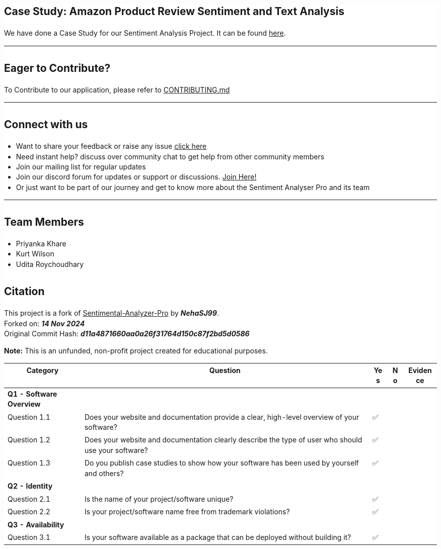 ## Case Study: Amazon Product Review Sentiment and Text Analysis

We have done a Case Study for our Sentiment Analysis Project. It can be found [here](https://github.com/NehaSJ99/Sentimental-Analyzer-Pro/blob/master/Case_Study.md).

---
<a name="contribute"></a>

## Eager to Contribute?

To Contribute to our application, please refer to [CONTRIBUTING.md](https://github.com/jayjoshi1400/Sentimental-Analyzer-Pro/blob/master/CONTRIBUTING.md)

---
<a name="Connectwithus"></a>

## Connect with us

- Want to share your feedback or raise any issue [click here](https://noteforms.com/forms/sentiment-analyzer-pro-vkc5za)
- Need instant help? discuss over community chat to get help from other community members
- Join our mailing list for regular updates
- Join our discord forum for updates or support or discussions. [Join Here!](https://discord.gg/n8AuYxpf)
- Or just want to be part of our journey and get to know more about the Sentiment Analyser Pro and its team

---

<a name="team"></a>

## Team Members

- Priyanka Khare
- Kurt Wilson
- Udita Roychoudhary

## Citation

This project is a fork of [Sentimental-Analyzer-Pro](https://github.com/NehaSJ99/Sentimental-Analyzer-Pro) by ***NehaSJ99***.<br>
Forked on: ***14 Nov 2024***<br>
Original Commit Hash: ***d11a4871660aa0a26f31764d150c87f2bd5d0586***

**Note:** This is an unfunded, non-profit project created for educational purposes.

| Category                         | Question                                                                                                                                                                                                                | Yes | No  | Evidence |
| -------------------------------- | ----------------------------------------------------------------------------------------------------------------------------------------------------------------------------------------------------------------------- | --- | --- | -------- |
| **Q1 - Software Overview**       |                                                                                                                                                                                                                         |     |     |          |
| Question 1.1                     | Does your website and documentation provide a clear, high-level overview of your software?                                                                                                                              | ✅   |     |          |
| Question 1.2                     | Does your website and documentation clearly describe the type of user who should use your software?                                                                                                                     | ✅   |     |          |
| Question 1.3                     | Do you publish case studies to show how your software has been used by yourself and others?                                                                                                                             | ✅   |     |          |
| **Q2 - Identity**                |                                                                                                                                                                                                                         |     |     |          |
| Question 2.1                     | Is the name of your project/software unique?                                                                                                                                                                            | ✅   |     |          |
| Question 2.2                     | Is your project/software name free from trademark violations?                                                                                                                                                           | ✅   |     |          |
| **Q3 - Availability**            |                                                                                                                                                                                                                         |     |     |          |
| Question 3.1                     | Is your software available as a package that can be deployed without building it?                                                                                                                                       | ✅   |     |          |